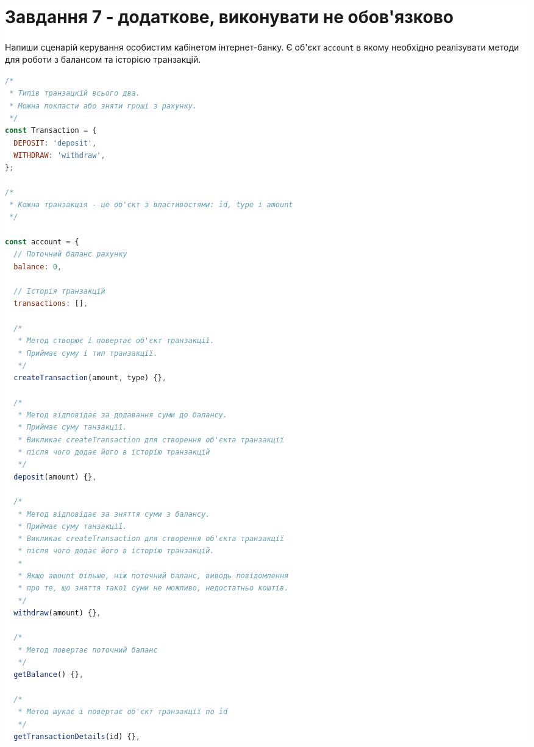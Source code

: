 
# Завдання 7 - додаткове, виконувати не обов'язково

Напиши сценарій керування особистим кабінетом інтернет-банку. Є об'єкт `account`
в якому необхідно реалізувати методи для роботи з балансом та історією
транзакцій.

```js
/*
 * Типів транзацкій всього два.
 * Можна покласти або зняти гроші з рахунку.
 */
const Transaction = {
  DEPOSIT: 'deposit',
  WITHDRAW: 'withdraw',
};

/*
 * Кожна транзакція - це об'єкт з властивостями: id, type і amount
 */

const account = {
  // Поточний баланс рахунку
  balance: 0,

  // Історія транзакцій
  transactions: [],

  /*
   * Метод створює і повертає об'єкт транзакції.
   * Приймає суму і тип транзакції.
   */
  createTransaction(amount, type) {},

  /*
   * Метод відповідає за додавання суми до балансу.
   * Приймає суму танзакції.
   * Викликає createTransaction для створення об'єкта транзакції
   * після чого додає його в історію транзакцій
   */
  deposit(amount) {},

  /*
   * Метод відповідає за зняття суми з балансу.
   * Приймає суму танзакції.
   * Викликає createTransaction для створення об'єкта транзакції
   * після чого додає його в історію транзакцій.
   *
   * Якщо amount більше, ніж поточний баланс, виводь повідомлення
   * про те, що зняття такої суми не можливо, недостатньо коштів.
   */
  withdraw(amount) {},

  /*
   * Метод повертає поточний баланс
   */
  getBalance() {},

  /*
   * Метод шукає і повертає об'єкт транзакції по id
   */
  getTransactionDetails(id) {},

```
